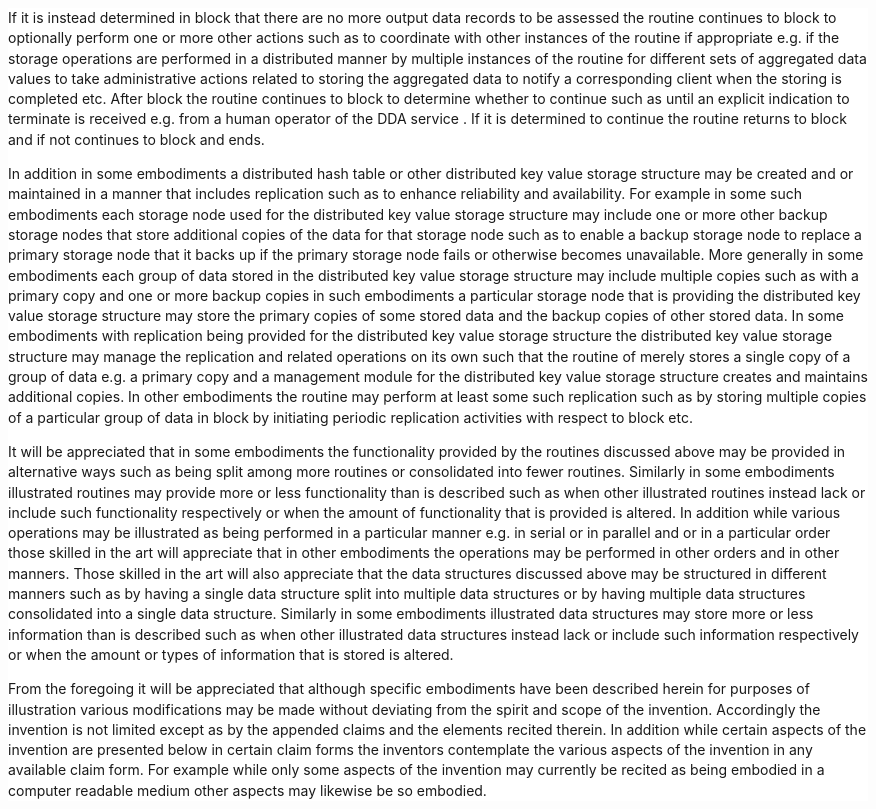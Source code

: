 If it is instead determined in block that there are no more output data records to be assessed the routine continues to block to optionally perform one or more other actions such as to coordinate with other instances of the routine if appropriate e.g. if the storage operations are performed in a distributed manner by multiple instances of the routine for different sets of aggregated data values to take administrative actions related to storing the aggregated data to notify a corresponding client when the storing is completed etc. After block the routine continues to block to determine whether to continue such as until an explicit indication to terminate is received e.g. from a human operator of the DDA service . If it is determined to continue the routine returns to block and if not continues to block and ends.

In addition in some embodiments a distributed hash table or other distributed key value storage structure may be created and or maintained in a manner that includes replication such as to enhance reliability and availability. For example in some such embodiments each storage node used for the distributed key value storage structure may include one or more other backup storage nodes that store additional copies of the data for that storage node such as to enable a backup storage node to replace a primary storage node that it backs up if the primary storage node fails or otherwise becomes unavailable. More generally in some embodiments each group of data stored in the distributed key value storage structure may include multiple copies such as with a primary copy and one or more backup copies in such embodiments a particular storage node that is providing the distributed key value storage structure may store the primary copies of some stored data and the backup copies of other stored data. In some embodiments with replication being provided for the distributed key value storage structure the distributed key value storage structure may manage the replication and related operations on its own such that the routine of merely stores a single copy of a group of data e.g. a primary copy and a management module for the distributed key value storage structure creates and maintains additional copies. In other embodiments the routine may perform at least some such replication such as by storing multiple copies of a particular group of data in block by initiating periodic replication activities with respect to block etc.

It will be appreciated that in some embodiments the functionality provided by the routines discussed above may be provided in alternative ways such as being split among more routines or consolidated into fewer routines. Similarly in some embodiments illustrated routines may provide more or less functionality than is described such as when other illustrated routines instead lack or include such functionality respectively or when the amount of functionality that is provided is altered. In addition while various operations may be illustrated as being performed in a particular manner e.g. in serial or in parallel and or in a particular order those skilled in the art will appreciate that in other embodiments the operations may be performed in other orders and in other manners. Those skilled in the art will also appreciate that the data structures discussed above may be structured in different manners such as by having a single data structure split into multiple data structures or by having multiple data structures consolidated into a single data structure. Similarly in some embodiments illustrated data structures may store more or less information than is described such as when other illustrated data structures instead lack or include such information respectively or when the amount or types of information that is stored is altered.

From the foregoing it will be appreciated that although specific embodiments have been described herein for purposes of illustration various modifications may be made without deviating from the spirit and scope of the invention. Accordingly the invention is not limited except as by the appended claims and the elements recited therein. In addition while certain aspects of the invention are presented below in certain claim forms the inventors contemplate the various aspects of the invention in any available claim form. For example while only some aspects of the invention may currently be recited as being embodied in a computer readable medium other aspects may likewise be so embodied.

